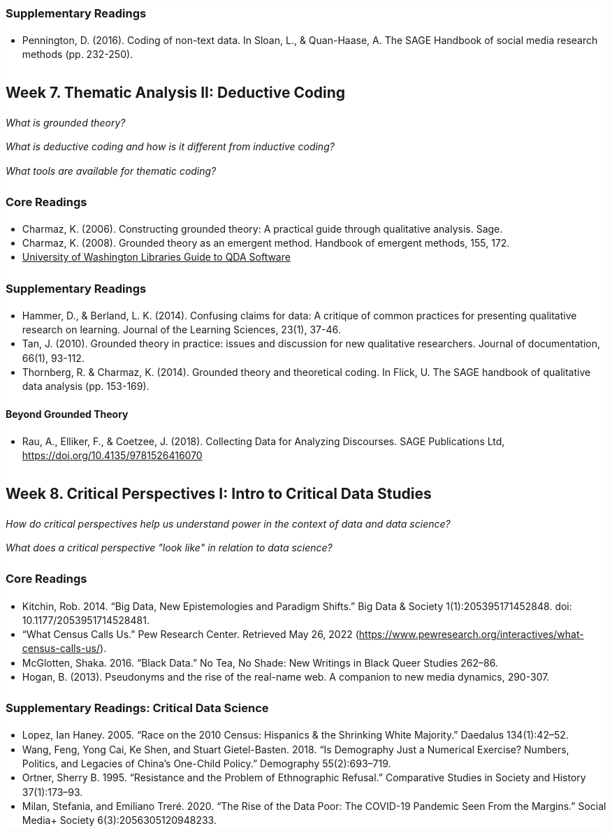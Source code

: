 ### Supplementary Readings
* Pennington, D. (2016). Coding of non-text data. In Sloan, L., & Quan-Haase, A. The SAGE Handbook of social media research methods (pp. 232-250).

## Week 7. Thematic Analysis II: Deductive Coding
_What is grounded theory?_

_What is deductive coding and how is it different from inductive coding?_

_What tools are available for thematic coding?_

### Core Readings
* Charmaz, K. (2006). Constructing grounded theory: A practical guide through qualitative analysis. Sage.
* Charmaz, K. (2008). Grounded theory as an emergent method. Handbook of emergent methods, 155, 172.
* [University of Washington Libraries Guide to QDA Software]([url](https://guides.lib.uw.edu/research/qda_software))

### Supplementary Readings
* Hammer, D., & Berland, L. K. (2014). Confusing claims for data: A critique of common practices for presenting qualitative research on learning. Journal of the Learning Sciences, 23(1), 37-46.
* Tan, J. (2010). Grounded theory in practice: issues and discussion for new qualitative researchers. Journal of documentation, 66(1), 93-112.
* Thornberg, R. & Charmaz, K. (2014). Grounded theory and theoretical coding. In Flick, U. The SAGE handbook of qualitative data analysis (pp. 153-169).

#### Beyond Grounded Theory
* Rau, A., Elliker, F., & Coetzee, J. (2018). Collecting Data for Analyzing Discourses. SAGE Publications Ltd, https://doi.org/10.4135/9781526416070

## Week 8. Critical Perspectives I: Intro to Critical Data Studies
_How do critical perspectives help us understand power in the context of data and data science?_

_What does a critical perspective "look like" in relation to data science?_

### Core Readings
* Kitchin, Rob. 2014. “Big Data, New Epistemologies and Paradigm Shifts.” Big Data & Society 1(1):205395171452848. doi: 10.1177/2053951714528481.
* “What Census Calls Us.” Pew Research Center. Retrieved May 26, 2022 (https://www.pewresearch.org/interactives/what-census-calls-us/).
* McGlotten, Shaka. 2016. “Black Data.” No Tea, No Shade: New Writings in Black Queer Studies 262–86.
* Hogan, B. (2013). Pseudonyms and the rise of the real-name web. A companion to new media dynamics, 290-307. 

### Supplementary Readings: Critical Data Science
* Lopez, Ian Haney. 2005. “Race on the 2010 Census: Hispanics & the Shrinking White Majority.” Daedalus 134(1):42–52.
* Wang, Feng, Yong Cai, Ke Shen, and Stuart Gietel-Basten. 2018. “Is Demography Just a Numerical Exercise? Numbers, Politics, and Legacies of China’s One-Child Policy.” Demography 55(2):693–719.
* Ortner, Sherry B. 1995. “Resistance and the Problem of Ethnographic Refusal.” Comparative Studies in Society and History 37(1):173–93.
* Milan, Stefania, and Emiliano Treré. 2020. “The Rise of the Data Poor: The COVID-19 Pandemic Seen From the Margins.” Social Media+ Society 6(3):2056305120948233.
